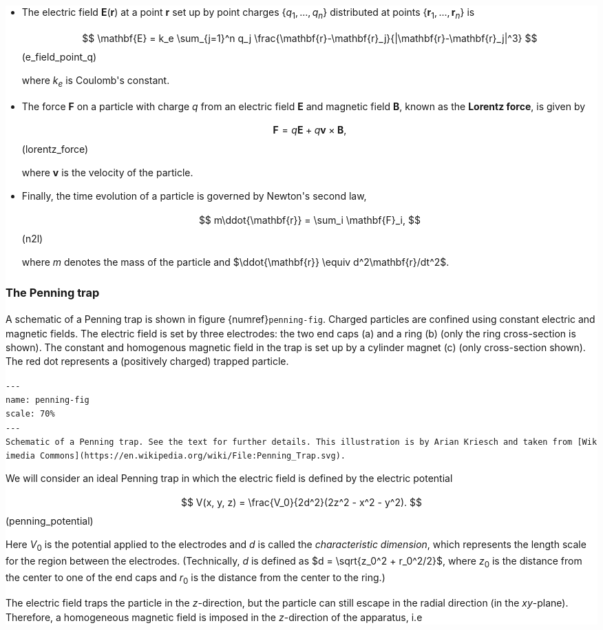 - The electric field $\mathbf{E}(\mathbf{r})$ at a point $\mathbf{r}$ set up by point charges $\{q_1, ..., q_n\}$ distributed at points $\{\mathbf{r}_1, ..., \mathbf{r}_n\}$ is

  $$
  \mathbf{E} = k_e \sum_{j=1}^n q_j \frac{\mathbf{r}-\mathbf{r}_j}{|\mathbf{r}-\mathbf{r}_j|^3}
  $$ (e_field_point_q)

  where $k_e$ is Coulomb's constant.

- The force $\mathbf{F}$ on a particle with charge $q$ from an electric field $\mathbf{E}$ and magnetic field $\mathbf{B}$, known as the **Lorentz force**, is given by

  $$
  \mathbf{F} = q\mathbf{E} + q\mathbf{v}\times \mathbf{B},
  $$ (lorentz_force)

  where $\mathbf{v}$ is the velocity of the particle.

- Finally, the time evolution of a particle is governed by Newton's second law,

  $$
  m\ddot{\mathbf{r}} = \sum_i \mathbf{F}_i,
  $$ (n2l)

  where $m$ denotes the mass of the particle and $\ddot{\mathbf{r}} \equiv d^2\mathbf{r}/dt^2$.


### The Penning trap

A schematic of a Penning trap is shown in figure {numref}`penning-fig`. Charged particles are confined using constant electric and magnetic fields. The electric field is set by three electrodes: the two end caps (a) and a ring (b) (only the ring cross-section is shown). The constant and homogenous magnetic field in the trap is set up by a cylinder magnet (c) (only cross-section shown). The red dot represents a (positively charged) trapped particle.

```{figure} ./imgs/Penning_Trap.svg
---
name: penning-fig
scale: 70%
---
Schematic of a Penning trap. See the text for further details. This illustration is by Arian Kriesch and taken from [Wikimedia Commons](https://en.wikipedia.org/wiki/File:Penning_Trap.svg).
```

We will consider an ideal Penning trap in which the electric field is defined by the electric potential

$$
V(x, y, z) = \frac{V_0}{2d^2}(2z^2 - x^2 - y^2).
$$ (penning_potential)

Here $V_0$ is the potential applied to the electrodes and $d$ is called the *characteristic dimension*, which represents the length scale for the region between the electrodes. (Technically, $d$ is defined as $d = \sqrt{z_0^2 + r_0^2/2}$, where $z_0$ is the distance from the center to one of the end caps and $r_0$ is the distance from the center to the ring.)

The electric field traps the particle in the $z$-direction, but the particle can still escape in the radial direction (in the $xy$-plane). Therefore, a homogeneous magnetic field is imposed in the $z$-direction of the apparatus, i.e
